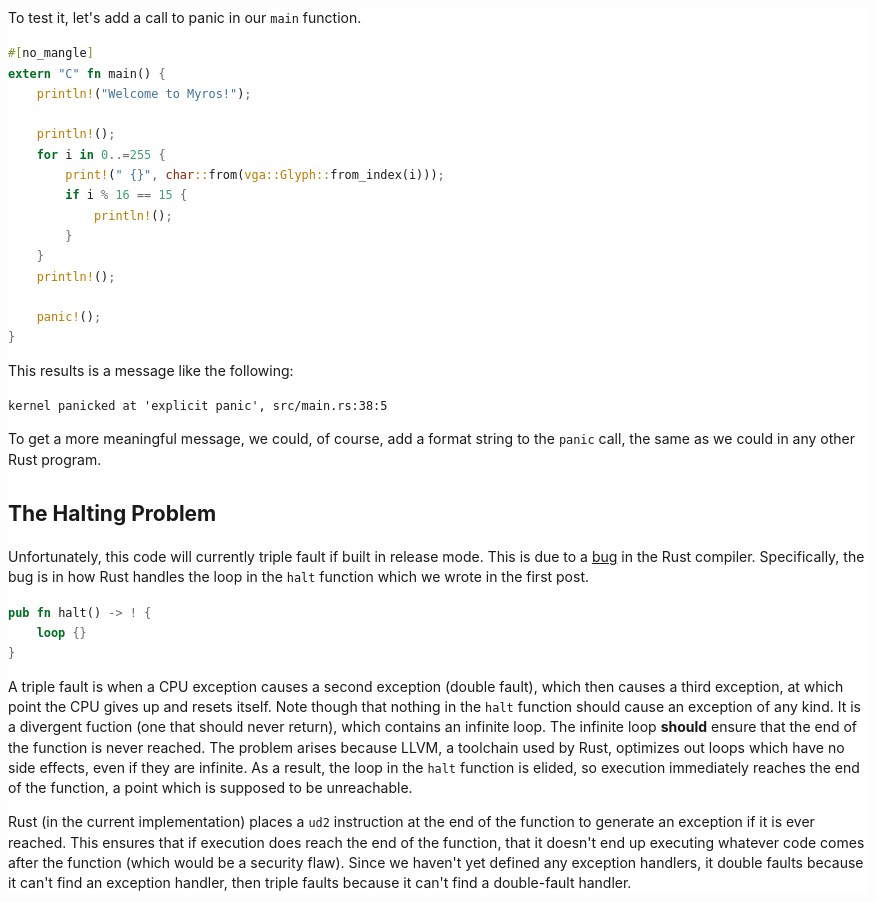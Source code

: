 To test it, let's add a call to panic in our `main` function.

```rust
#[no_mangle]
extern "C" fn main() {
    println!("Welcome to Myros!");
    
    println!();
    for i in 0..=255 {
        print!(" {}", char::from(vga::Glyph::from_index(i)));
        if i % 16 == 15 {
            println!();
        }
    }
    println!();
    
    panic!();
}
```

This results is a message like the following:

```
kernel panicked at 'explicit panic', src/main.rs:38:5
```

To get a more meaningful message, we could, of course, add a format string to the `panic` call, the same as we could in any other Rust program.

## The Halting Problem
Unfortunately, this code  will currently triple fault if built in release mode. This is due to a [bug](https://github.com/rust-lang/rust/issues/28728) in the Rust compiler. Specifically, the bug is in how Rust handles the loop in the `halt` function which we wrote in the first post.

```rust
pub fn halt() -> ! {
    loop {}
}
```

A triple fault is when a CPU exception causes a second exception (double fault), which then causes a third exception, at which point the CPU gives up and resets itself. Note though that nothing in the `halt` function should cause an exception of any kind. It is a divergent fuction (one that should never return), which contains an infinite loop. The infinite loop **should** ensure that the end of the function is never reached. The problem arises because LLVM, a toolchain used by Rust, optimizes out loops which have no side effects, even if they are infinite. As a result, the loop in the `halt` function is elided, so execution immediately reaches the end of the function, a point which is supposed to be unreachable.

Rust (in the current implementation) places a `ud2` instruction at the end of the function to generate an exception if it is ever reached. This ensures that if execution does reach the end of the function, that it doesn't end up executing whatever code comes after the function (which would be a security flaw). Since we haven't yet defined any exception handlers, it double faults because it can't find an exception handler, then triple faults because it can't find a double-fault handler. 
